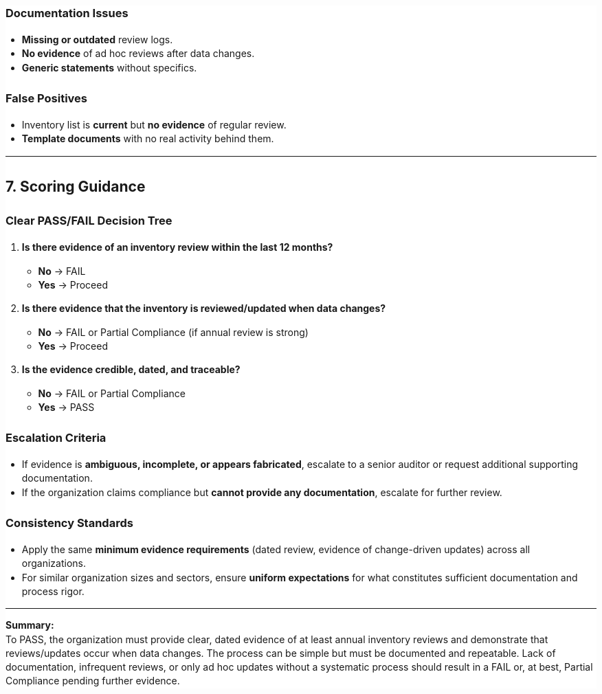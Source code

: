 ### Documentation Issues
- **Missing or outdated** review logs.
- **No evidence** of ad hoc reviews after data changes.
- **Generic statements** without specifics.

### False Positives
- Inventory list is **current** but **no evidence** of regular review.
- **Template documents** with no real activity behind them.

---

## 7. Scoring Guidance

### Clear PASS/FAIL Decision Tree

1. **Is there evidence of an inventory review within the last 12 months?**
   - **No** → FAIL
   - **Yes** → Proceed

2. **Is there evidence that the inventory is reviewed/updated when data changes?**
   - **No** → FAIL or Partial Compliance (if annual review is strong)
   - **Yes** → Proceed

3. **Is the evidence credible, dated, and traceable?**
   - **No** → FAIL or Partial Compliance
   - **Yes** → PASS

### Escalation Criteria
- If evidence is **ambiguous, incomplete, or appears fabricated**, escalate to a senior auditor or request additional supporting documentation.
- If the organization claims compliance but **cannot provide any documentation**, escalate for further review.

### Consistency Standards
- Apply the same **minimum evidence requirements** (dated review, evidence of change-driven updates) across all organizations.
- For similar organization sizes and sectors, ensure **uniform expectations** for what constitutes sufficient documentation and process rigor.

---

**Summary:**  
To PASS, the organization must provide clear, dated evidence of at least annual inventory reviews and demonstrate that reviews/updates occur when data changes. The process can be simple but must be documented and repeatable. Lack of documentation, infrequent reviews, or only ad hoc updates without a systematic process should result in a FAIL or, at best, Partial Compliance pending further evidence.
